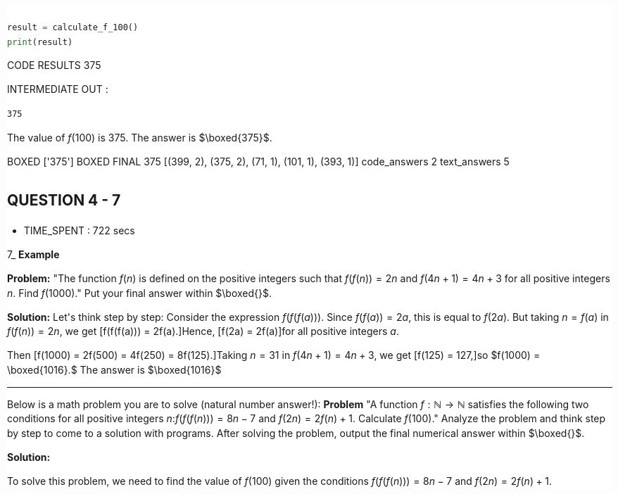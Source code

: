 ```python

result = calculate_f_100()
print(result)
```

CODE RESULTS 375

INTERMEDIATE OUT :
```output
375
```
The value of $f(100)$ is $375$. The answer is $\boxed{375}$.

BOXED ['375']
BOXED FINAL 375
[(399, 2), (375, 2), (71, 1), (101, 1), (393, 1)]
code_answers 2 text_answers 5



## QUESTION 4 - 7 
- TIME_SPENT : 722 secs

7_
**Example**

**Problem:** 
"The function $f(n)$ is defined on the positive integers such that $f(f(n)) = 2n$ and $f(4n + 1) = 4n + 3$ for all positive integers $n.$  Find $f(1000).$"
Put your final answer within $\boxed{}$.

**Solution:** 
Let's think step by step:
Consider the expression $f(f(f(a))).$  Since $f(f(a)) = 2a,$ this is equal to $f(2a).$  But taking $n = f(a)$ in $f(f(n)) = 2n,$ we get
\[f(f(f(a))) = 2f(a).\]Hence,
\[f(2a) = 2f(a)\]for all positive integers $a.$

Then
\[f(1000) = 2f(500) = 4f(250) = 8f(125).\]Taking $n = 31$ in $f(4n + 1) = 4n + 3,$ we get
\[f(125) = 127,\]so $f(1000) = \boxed{1016}.$ The answer is $\boxed{1016}$


---

Below is a math problem you are to solve (natural number answer!):
**Problem**
"A function $f: \mathbb N \to \mathbb N$ satisfies the following two conditions for all positive integers $n$:$f(f(f(n)))=8n-7$ and $f(2n)=2f(n)+1$. Calculate $f(100)$."
Analyze the problem and think step by step to come to a solution with programs. After solving the problem, output the final numerical answer within $\boxed{}$.

**Solution:**


To solve this problem, we need to find the value of $f(100)$ given the conditions $f(f(f(n)))=8n-7$ and $f(2n)=2f(n)+1$.
